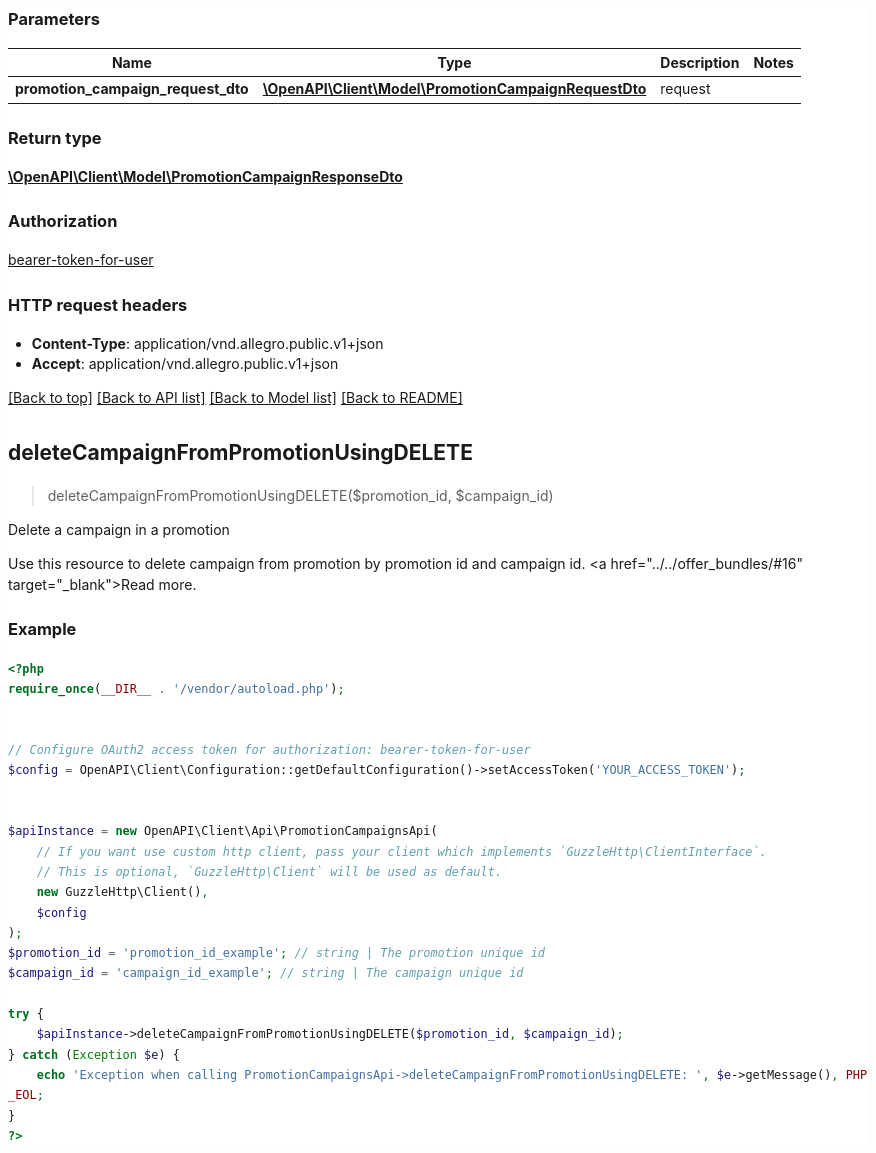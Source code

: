 
### Parameters


Name | Type | Description  | Notes
------------- | ------------- | ------------- | -------------
 **promotion_campaign_request_dto** | [**\OpenAPI\Client\Model\PromotionCampaignRequestDto**](../Model/PromotionCampaignRequestDto.md)| request |

### Return type

[**\OpenAPI\Client\Model\PromotionCampaignResponseDto**](../Model/PromotionCampaignResponseDto.md)

### Authorization

[bearer-token-for-user](../../README.md#bearer-token-for-user)

### HTTP request headers

- **Content-Type**: application/vnd.allegro.public.v1+json
- **Accept**: application/vnd.allegro.public.v1+json

[[Back to top]](#) [[Back to API list]](../../README.md#documentation-for-api-endpoints)
[[Back to Model list]](../../README.md#documentation-for-models)
[[Back to README]](../../README.md)


## deleteCampaignFromPromotionUsingDELETE

> deleteCampaignFromPromotionUsingDELETE($promotion_id, $campaign_id)

Delete a campaign in a promotion

Use this resource to delete campaign from promotion by promotion id and campaign id. <a href=\"../../offer_bundles/#16\" target=\"_blank\">Read more</a>.

### Example

```php
<?php
require_once(__DIR__ . '/vendor/autoload.php');


// Configure OAuth2 access token for authorization: bearer-token-for-user
$config = OpenAPI\Client\Configuration::getDefaultConfiguration()->setAccessToken('YOUR_ACCESS_TOKEN');


$apiInstance = new OpenAPI\Client\Api\PromotionCampaignsApi(
    // If you want use custom http client, pass your client which implements `GuzzleHttp\ClientInterface`.
    // This is optional, `GuzzleHttp\Client` will be used as default.
    new GuzzleHttp\Client(),
    $config
);
$promotion_id = 'promotion_id_example'; // string | The promotion unique id
$campaign_id = 'campaign_id_example'; // string | The campaign unique id

try {
    $apiInstance->deleteCampaignFromPromotionUsingDELETE($promotion_id, $campaign_id);
} catch (Exception $e) {
    echo 'Exception when calling PromotionCampaignsApi->deleteCampaignFromPromotionUsingDELETE: ', $e->getMessage(), PHP_EOL;
}
?>
```
